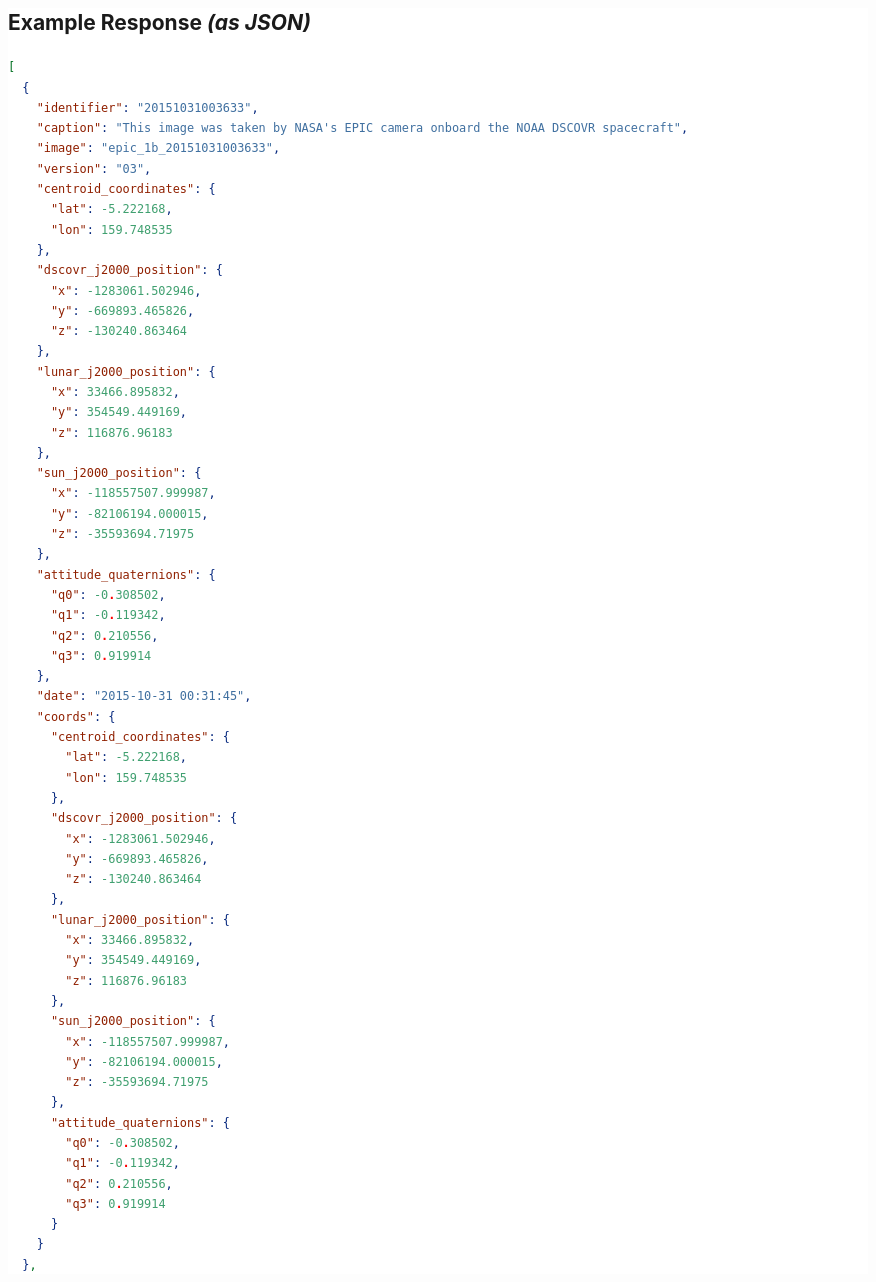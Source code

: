 ## Example Response *(as JSON)*

```json
[
  {
    "identifier": "20151031003633",
    "caption": "This image was taken by NASA's EPIC camera onboard the NOAA DSCOVR spacecraft",
    "image": "epic_1b_20151031003633",
    "version": "03",
    "centroid_coordinates": {
      "lat": -5.222168,
      "lon": 159.748535
    },
    "dscovr_j2000_position": {
      "x": -1283061.502946,
      "y": -669893.465826,
      "z": -130240.863464
    },
    "lunar_j2000_position": {
      "x": 33466.895832,
      "y": 354549.449169,
      "z": 116876.96183
    },
    "sun_j2000_position": {
      "x": -118557507.999987,
      "y": -82106194.000015,
      "z": -35593694.71975
    },
    "attitude_quaternions": {
      "q0": -0.308502,
      "q1": -0.119342,
      "q2": 0.210556,
      "q3": 0.919914
    },
    "date": "2015-10-31 00:31:45",
    "coords": {
      "centroid_coordinates": {
        "lat": -5.222168,
        "lon": 159.748535
      },
      "dscovr_j2000_position": {
        "x": -1283061.502946,
        "y": -669893.465826,
        "z": -130240.863464
      },
      "lunar_j2000_position": {
        "x": 33466.895832,
        "y": 354549.449169,
        "z": 116876.96183
      },
      "sun_j2000_position": {
        "x": -118557507.999987,
        "y": -82106194.000015,
        "z": -35593694.71975
      },
      "attitude_quaternions": {
        "q0": -0.308502,
        "q1": -0.119342,
        "q2": 0.210556,
        "q3": 0.919914
      }
    }
  },
```